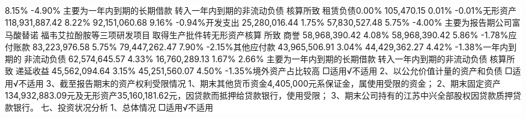 8.15%
-4.90%
主要为一年内到期的长期借款
转入一年内到期的非流动负债
核算所致
租赁负债0.00%
105,470.15
0.01%
-0.01%无形资产
118,931,887.42
8.22%
92,151,060.68
9.16%
-0.94%开发支出
25,280,016.44
1.75%
57,830,527.48
5.75%
-4.00%
主要为报告期公司富马酸替诺
福韦艾拉酚胺等三项研发项目
取得生产批件转无形资产核算
所致
商誉
58,968,390.42
4.08%
58,968,390.42
5.86%
-1.78%应付账款
83,223,976.58
5.75%
79,447,262.47
7.90%
-2.15%其他应付款
43,965,506.91
3.04%
44,429,362.27
4.42%
-1.38%一年内到期的
非流动负债
62,574,645.57
4.33%
16,760,289.13
1.67%
2.66%
主要为一年内到期的长期借款
转入一年内到期的非流动负债
核算所致
递延收益
45,562,094.64
3.15%
45,251,560.07
4.50%
-1.35%境外资产占比较高
□适用√不适用
2、以公允价值计量的资产和负债
□适用√不适用
3、截至报告期末的资产权利受限情况
1、期末其他货币资金4,405,000元系保证金，属使用受限的资金；
2、期末固定资产134,932,883.09元及无形资产35,160,181.62元，因贷款而抵押给贷款银行，使用受限；
3、期末公司持有的江苏中兴全部股权因贷款质押贷款银行。
七、投资状况分析
1、总体情况
□适用√不适用